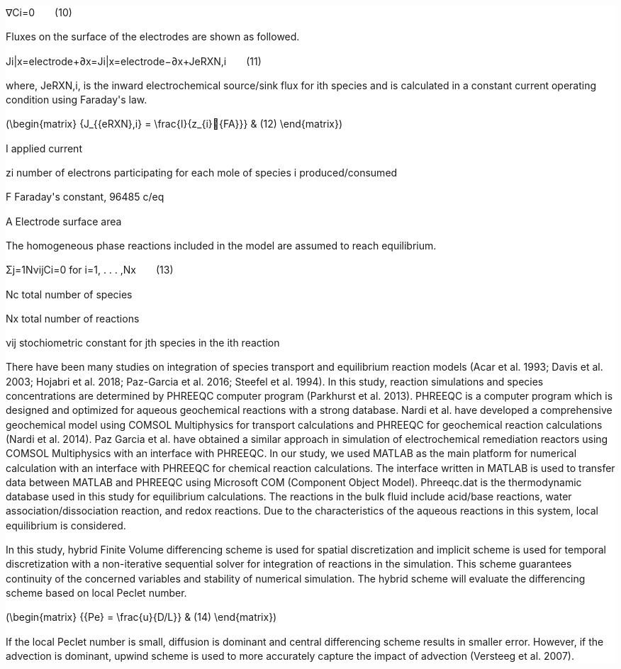 ∇Ci=0  (10)

Fluxes on the surface of the electrodes are shown as followed.

Ji|x=electrode+∂x=Ji|x=electrode−∂x+JeRXN,i  (11)

where, JeRXN,i, is the inward electrochemical source/sink flux for ith species and is calculated in a constant current operating condition using Faraday's law.

\(\begin{matrix}
{J_{{eRXN},i} = \frac{I}{z_{i}{FA}}} & (12)
\end{matrix}\)

I applied current

zi number of electrons participating for each mole of species i produced/consumed

F Faraday's constant, 96485 c/eq

A Electrode surface area

The homogeneous phase reactions included in the model are assumed to reach equilibrium.

Σj=1NνijCi=0 for i=1, . . . ,Nx  (13)

Nc total number of species

Nx total number of reactions

νij stochiometric constant for jth species in the ith reaction

There have been many studies on integration of species transport and equilibrium reaction models (Acar et al. 1993; Davis et al. 2003; Hojabri et al. 2018; Paz-Garcia et al. 2016; Steefel et al. 1994). In this study, reaction simulations and species concentrations are determined by PHREEQC computer program (Parkhurst et al. 2013). PHREEQC is a computer program which is designed and optimized for aqueous geochemical reactions with a strong database. Nardi et al. have developed a comprehensive geochemical model using COMSOL Multiphysics for transport calculations and PHREEQC for geochemical reaction calculations (Nardi et al. 2014). Paz Garcia et al. have obtained a similar approach in simulation of electrochemical remediation reactors using COMSOL Multiphysics with an interface with PHREEQC. In our study, we used MATLAB as the main platform for numerical calculation with an interface with PHREEQC for chemical reaction calculations. The interface written in MATLAB is used to transfer data between MATLAB and PHREEQC using Microsoft COM (Component Object Model). Phreeqc.dat is the thermodynamic database used in this study for equilibrium calculations. The reactions in the bulk fluid include acid/base reactions, water association/dissociation reaction, and redox reactions. Due to the characteristics of the aqueous reactions in this system, local equilibrium is considered.

In this study, hybrid Finite Volume differencing scheme is used for spatial discretization and implicit scheme is used for temporal discretization with a non-iterative sequential solver for integration of reactions in the simulation. This scheme guarantees continuity of the concerned variables and stability of numerical simulation. The hybrid scheme will evaluate the differencing scheme based on local Peclet number.

\(\begin{matrix}
{{Pe} = \frac{u}{D/L}} & (14)
\end{matrix}\)

If the local Peclet number is small, diffusion is dominant and central differencing scheme results in smaller error. However, if the advection is dominant, upwind scheme is used to more accurately capture the impact of advection (Versteeg et al. 2007).
